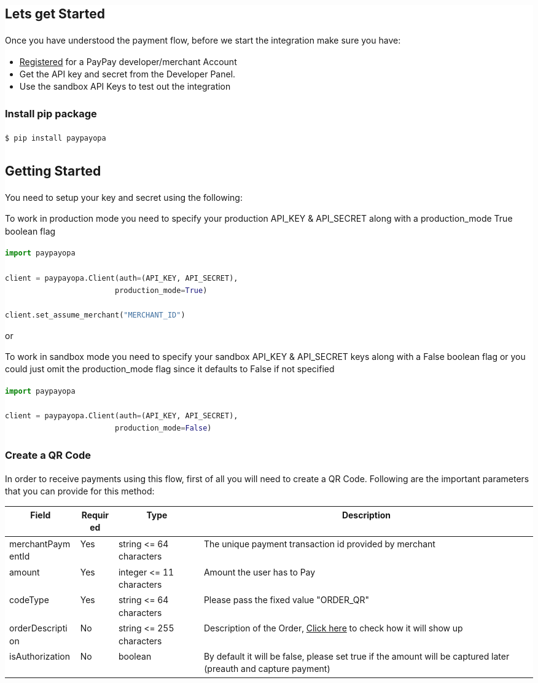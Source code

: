 ## Lets get Started
Once you have understood the payment flow, before we start the integration make sure you have:

- [Registered](https://developer.paypay.ne.jp/) for a PayPay developer/merchant Account
- Get the API key and secret from the Developer Panel.
- Use the sandbox API Keys to test out the integration

### Install pip package
```sh
$ pip install paypayopa
```

## Getting Started
You need to setup your key and secret using the following:

To work in production mode you need to specify your production API_KEY & API_SECRET along with a production_mode True boolean flag
```py
import paypayopa

client = paypayopa.Client(auth=(API_KEY, API_SECRET),
                         production_mode=True)

client.set_assume_merchant("MERCHANT_ID")
```
or


To work in sandbox mode you need to specify your sandbox API_KEY & API_SECRET keys along with a False boolean flag or you could just omit the production_mode flag since it defaults to False if not specified
```py
import paypayopa

client = paypayopa.Client(auth=(API_KEY, API_SECRET),
                         production_mode=False)
```

### Create a QR Code
In order to receive payments using this flow, first of all you will need to create a QR Code. Following are the important parameters that you can provide for this method:

| Field  | Required  |Type   | Description  |  
|---|---|---|---|
|merchantPaymentId   |  Yes |string <= 64 characters  |The unique payment transaction id provided by merchant   |
| amount  |Yes   |integer <= 11 characters  |Amount the user has to Pay   |
|codeType   |  Yes |string <= 64 characters  |Please pass the fixed value "ORDER_QR"|
|orderDescription   |No   |string <= 255 characters|Description of the Order, [Click here](https://docs.google.com/presentation/d/1_S4syfMkLDplMVib7ai-L-3oHoIBRmuT6jrCoiANvqQ/edit?usp=sharing) to check how it will show up   |
|isAuthorization   |No   |boolean|By default it will be false, please set true if the amount will be captured later (preauth and capture payment) |
